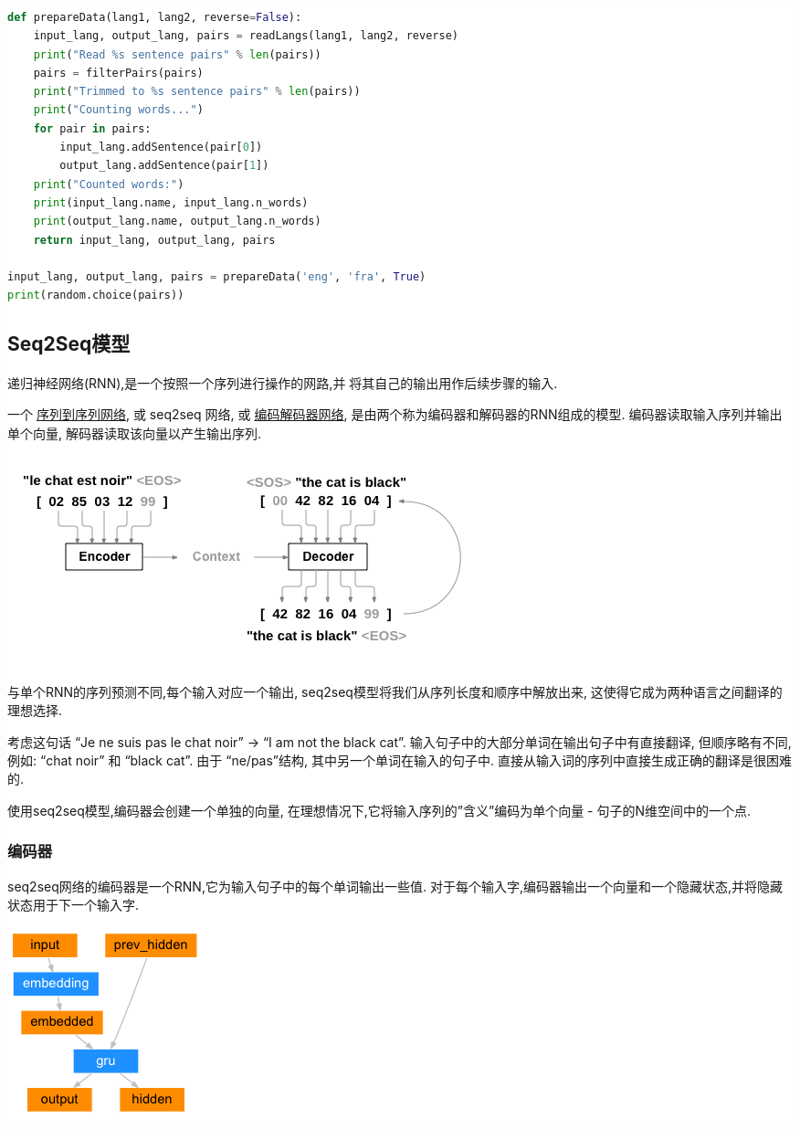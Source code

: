 ```py
def prepareData(lang1, lang2, reverse=False):
    input_lang, output_lang, pairs = readLangs(lang1, lang2, reverse)
    print("Read %s sentence pairs" % len(pairs))
    pairs = filterPairs(pairs)
    print("Trimmed to %s sentence pairs" % len(pairs))
    print("Counting words...")
    for pair in pairs:
        input_lang.addSentence(pair[0])
        output_lang.addSentence(pair[1])
    print("Counted words:")
    print(input_lang.name, input_lang.n_words)
    print(output_lang.name, output_lang.n_words)
    return input_lang, output_lang, pairs

input_lang, output_lang, pairs = prepareData('eng', 'fra', True)
print(random.choice(pairs))

```

## Seq2Seq模型

递归神经网络(RNN),是一个按照一个序列进行操作的网路,并 将其自己的输出用作后续步骤的输入.

一个 [序列到序列网络](http://arxiv.org/abs/1409.3215), 或 seq2seq 网络, 或 [编码解码器网络](https://arxiv.org/pdf/1406.1078v3.pdf), 是由两个称为编码器和解码器的RNN组成的模型. 编码器读取输入序列并输出单个向量, 解码器读取该向量以产生输出序列.

![](img/33f7cf98243cd260e31082eb21f24f50.jpg)

与单个RNN的序列预测不同,每个输入对应一个输出, seq2seq模型将我们从序列长度和顺序中解放出来, 这使得它成为两种语言之间翻译的理想选择.

考虑这句话 “Je ne suis pas le chat noir” → “I am not the black cat”. 输入句子中的大部分单词在输出句子中有直接翻译, 但顺序略有不同,例如: “chat noir” 和 “black cat”. 由于 “ne/pas”结构, 其中另一个单词在输入的句子中. 直接从输入词的序列中直接生成正确的翻译是很困难的.

使用seq2seq模型,编码器会创建一个单独的向量, 在理想情况下,它将输入序列的”含义”编码为单个向量 - 句子的N维空间中的一个点.

### 编码器

seq2seq网络的编码器是一个RNN,它为输入句子中的每个单词输出一些值. 对于每个输入字,编码器输出一个向量和一个隐藏状态,并将隐藏状态用于下一个输入字.

![](img/92f408ddeff0a10ad4d3f1961e027b60.jpg)
